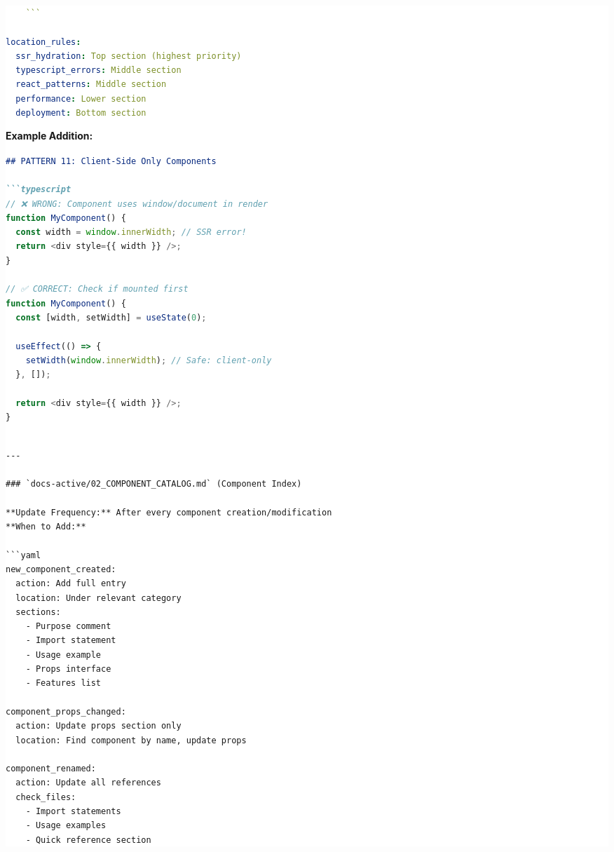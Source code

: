 ```yaml
    ```

location_rules:
  ssr_hydration: Top section (highest priority)
  typescript_errors: Middle section
  react_patterns: Middle section
  performance: Lower section
  deployment: Bottom section
```

**Example Addition:**
```markdown
## PATTERN 11: Client-Side Only Components

```typescript
// ❌ WRONG: Component uses window/document in render
function MyComponent() {
  const width = window.innerWidth; // SSR error!
  return <div style={{ width }} />;
}

// ✅ CORRECT: Check if mounted first
function MyComponent() {
  const [width, setWidth] = useState(0);
  
  useEffect(() => {
    setWidth(window.innerWidth); // Safe: client-only
  }, []);
  
  return <div style={{ width }} />;
}
```
```

---

### `docs-active/02_COMPONENT_CATALOG.md` (Component Index)

**Update Frequency:** After every component creation/modification  
**When to Add:**

```yaml
new_component_created:
  action: Add full entry
  location: Under relevant category
  sections:
    - Purpose comment
    - Import statement
    - Usage example
    - Props interface
    - Features list

component_props_changed:
  action: Update props section only
  location: Find component by name, update props

component_renamed:
  action: Update all references
  check_files:
    - Import statements
    - Usage examples
    - Quick reference section
```
